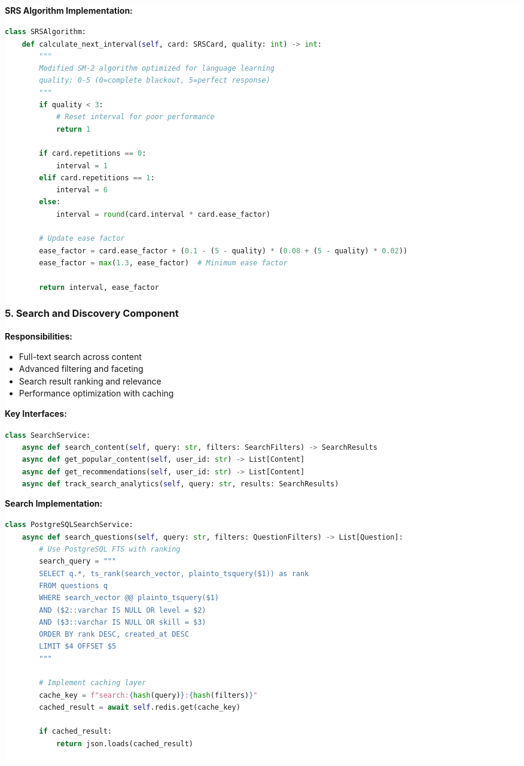 **SRS Algorithm Implementation:**
```python
class SRSAlgorithm:
    def calculate_next_interval(self, card: SRSCard, quality: int) -> int:
        """
        Modified SM-2 algorithm optimized for language learning
        quality: 0-5 (0=complete blackout, 5=perfect response)
        """
        if quality < 3:
            # Reset interval for poor performance
            return 1
        
        if card.repetitions == 0:
            interval = 1
        elif card.repetitions == 1:
            interval = 6
        else:
            interval = round(card.interval * card.ease_factor)
        
        # Update ease factor
        ease_factor = card.ease_factor + (0.1 - (5 - quality) * (0.08 + (5 - quality) * 0.02))
        ease_factor = max(1.3, ease_factor)  # Minimum ease factor
        
        return interval, ease_factor
```

### 5. Search and Discovery Component

**Responsibilities:**
- Full-text search across content
- Advanced filtering and faceting
- Search result ranking and relevance
- Performance optimization with caching

**Key Interfaces:**
```python
class SearchService:
    async def search_content(self, query: str, filters: SearchFilters) -> SearchResults
    async def get_popular_content(self, user_id: str) -> List[Content]
    async def get_recommendations(self, user_id: str) -> List[Content]
    async def track_search_analytics(self, query: str, results: SearchResults)
```

**Search Implementation:**
```python
class PostgreSQLSearchService:
    async def search_questions(self, query: str, filters: QuestionFilters) -> List[Question]:
        # Use PostgreSQL FTS with ranking
        search_query = """
        SELECT q.*, ts_rank(search_vector, plainto_tsquery($1)) as rank
        FROM questions q
        WHERE search_vector @@ plainto_tsquery($1)
        AND ($2::varchar IS NULL OR level = $2)
        AND ($3::varchar IS NULL OR skill = $3)
        ORDER BY rank DESC, created_at DESC
        LIMIT $4 OFFSET $5
        """
        
        # Implement caching layer
        cache_key = f"search:{hash(query)}:{hash(filters)}"
        cached_result = await self.redis.get(cache_key)
        
        if cached_result:
            return json.loads(cached_result)
        
```